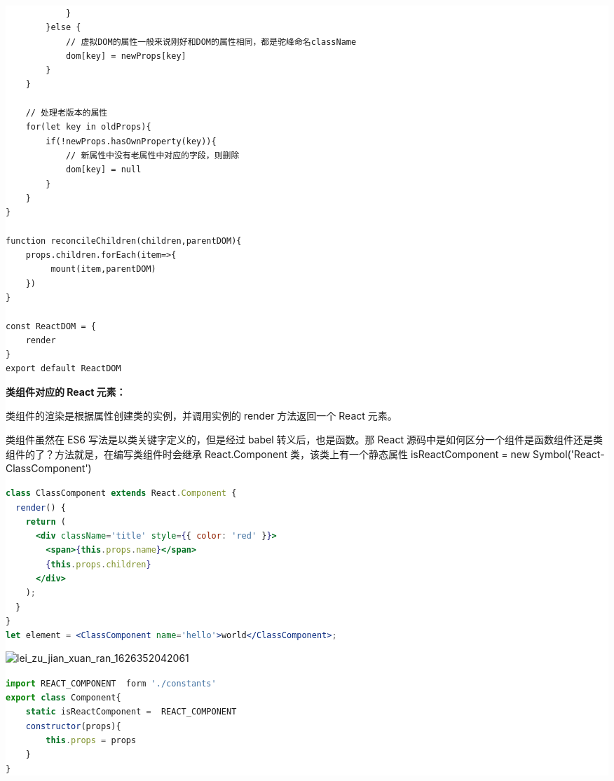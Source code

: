 ```diff
            }
        }else {
            // 虚拟DOM的属性一般来说刚好和DOM的属性相同，都是驼峰命名className
            dom[key] = newProps[key]
        }
    }

    // 处理老版本的属性
    for(let key in oldProps){
        if(!newProps.hasOwnProperty(key)){
            // 新属性中没有老属性中对应的字段，则删除
            dom[key] = null
        }
    }
}

function reconcileChildren(children,parentDOM){
    props.children.forEach(item=>{
		 mount(item,parentDOM)
    })
}

const ReactDOM = {
    render
}
export default ReactDOM
```

**类组件对应的 React 元素：**

类组件的渲染是根据属性创建类的实例，并调用实例的 render 方法返回一个 React 元素。

类组件虽然在 ES6 写法是以类关键字定义的，但是经过 babel 转义后，也是函数。那 React 源码中是如何区分一个组件是函数组件还是类组件的了？方法就是，在编写类组件时会继承 React.Component 类，该类上有一个静态属性 isReactComponent = new Symbol('React-ClassComponent')

```jsx
class ClassComponent extends React.Component {
  render() {
    return (
      <div className='title' style={{ color: 'red' }}>
        <span>{this.props.name}</span>
        {this.props.children}
      </div>
    );
  }
}
let element = <ClassComponent name='hello'>world</ClassComponent>;
```

![lei_zu_jian_xuan_ran_1626352042061](https://upload-markdown-images.oss-cn-beijing.aliyuncs.com/lei_zu_jian_xuan_ran_1626352042061.jpg)

```js
import REACT_COMPONENT  form './constants'
export class Component{
    static isReactComponent =  REACT_COMPONENT
    constructor(props){
        this.props = props
    }
}
```
